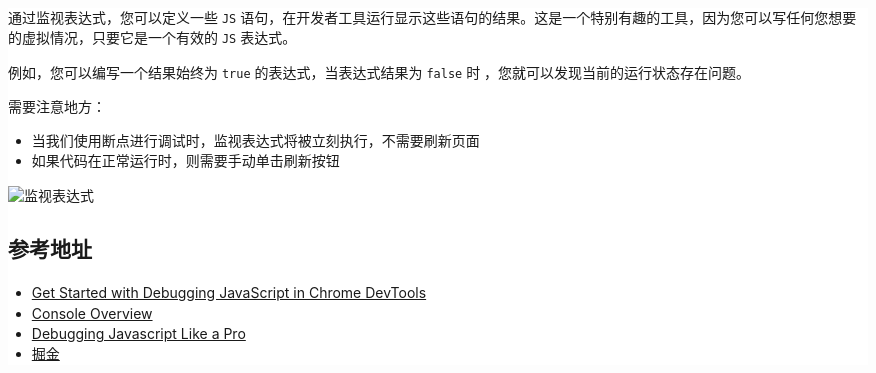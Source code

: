 通过监视表达式，您可以定义一些 `JS` 语句，在开发者工具运行显示这些语句的结果。这是一个特别有趣的工具，因为您可以写任何您想要的虚拟情况，只要它是一个有效的 `JS` 表达式。

例如，您可以编写一个结果始终为 `true` 的表达式，当表达式结果为 `false` 时 ，您就可以发现当前的运行状态存在问题。

需要注意地方：

- 当我们使用断点进行调试时，监视表达式将被立刻执行，不需要刷新页面
- 如果代码在正常运行时，则需要手动单击刷新按钮

![监视表达式](https://frank-database.oss-cn-hangzhou.aliyuncs.com/img/2019-8-29-17-19-41.png)

## 参考地址

- [Get Started with Debugging JavaScript in Chrome DevTools](https://developers.google.com/web/tools/chrome-devtools/javascript/)
- [Console Overview](https://developers.google.com/web/tools/chrome-devtools/console/)
- [Debugging Javascript Like a Pro](https://blog.bitsrc.io/debugging-javascript-like-a-pro-a2e0f6c53c2e)
- [掘金](https://juejin.im/post/5d18d6eb6fb9a07edc0b6cc4)
